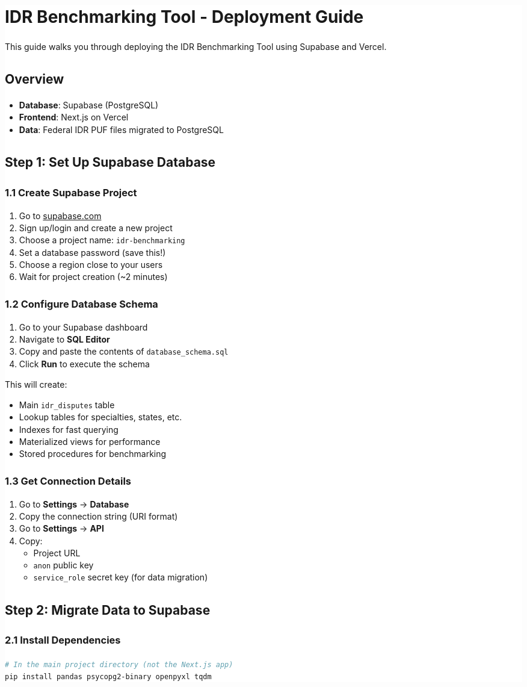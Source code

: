 # IDR Benchmarking Tool - Deployment Guide

This guide walks you through deploying the IDR Benchmarking Tool using Supabase and Vercel.

## Overview

- **Database**: Supabase (PostgreSQL)
- **Frontend**: Next.js on Vercel
- **Data**: Federal IDR PUF files migrated to PostgreSQL

## Step 1: Set Up Supabase Database

### 1.1 Create Supabase Project

1. Go to [supabase.com](https://supabase.com)
2. Sign up/login and create a new project
3. Choose a project name: `idr-benchmarking`
4. Set a database password (save this!)
5. Choose a region close to your users
6. Wait for project creation (~2 minutes)

### 1.2 Configure Database Schema

1. Go to your Supabase dashboard
2. Navigate to **SQL Editor**
3. Copy and paste the contents of `database_schema.sql`
4. Click **Run** to execute the schema

This will create:
- Main `idr_disputes` table
- Lookup tables for specialties, states, etc.
- Indexes for fast querying
- Materialized views for performance
- Stored procedures for benchmarking

### 1.3 Get Connection Details

1. Go to **Settings** → **Database**
2. Copy the connection string (URI format)
3. Go to **Settings** → **API**
4. Copy:
   - Project URL
   - `anon` public key
   - `service_role` secret key (for data migration)

## Step 2: Migrate Data to Supabase

### 2.1 Install Dependencies

```bash
# In the main project directory (not the Next.js app)
pip install pandas psycopg2-binary openpyxl tqdm
```
